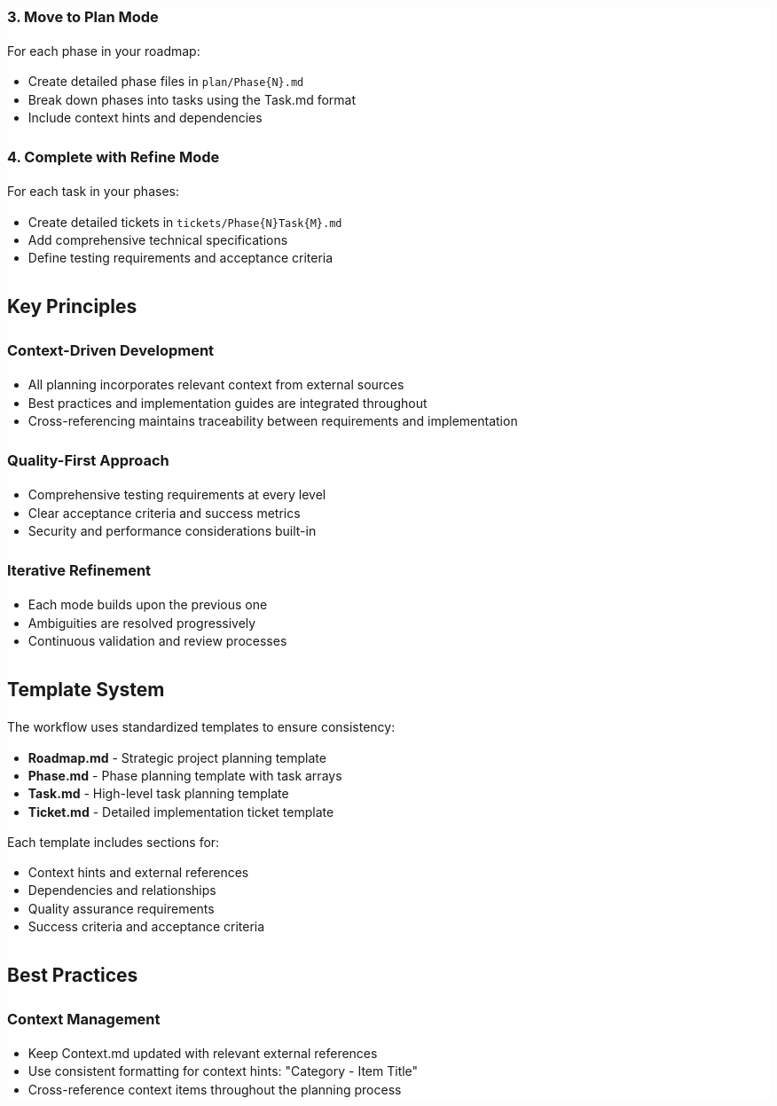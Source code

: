### 3. Move to Plan Mode
For each phase in your roadmap:
- Create detailed phase files in `plan/Phase{N}.md`
- Break down phases into tasks using the Task.md format
- Include context hints and dependencies

### 4. Complete with Refine Mode
For each task in your phases:
- Create detailed tickets in `tickets/Phase{N}Task{M}.md`
- Add comprehensive technical specifications
- Define testing requirements and acceptance criteria

## Key Principles

### Context-Driven Development
- All planning incorporates relevant context from external sources
- Best practices and implementation guides are integrated throughout
- Cross-referencing maintains traceability between requirements and implementation

### Quality-First Approach
- Comprehensive testing requirements at every level
- Clear acceptance criteria and success metrics
- Security and performance considerations built-in

### Iterative Refinement
- Each mode builds upon the previous one
- Ambiguities are resolved progressively
- Continuous validation and review processes

## Template System

The workflow uses standardized templates to ensure consistency:

- **Roadmap.md** - Strategic project planning template
- **Phase.md** - Phase planning template with task arrays
- **Task.md** - High-level task planning template
- **Ticket.md** - Detailed implementation ticket template

Each template includes sections for:
- Context hints and external references
- Dependencies and relationships
- Quality assurance requirements
- Success criteria and acceptance criteria

## Best Practices

### Context Management
- Keep Context.md updated with relevant external references
- Use consistent formatting for context hints: "Category - Item Title"
- Cross-reference context items throughout the planning process
